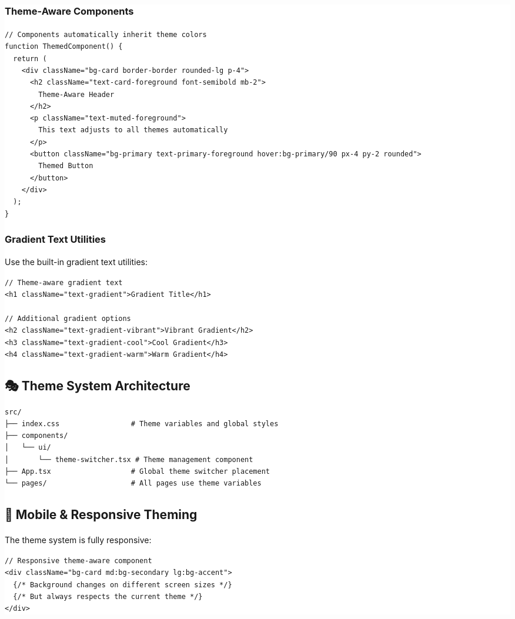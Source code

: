 ### Theme-Aware Components

```tsx
// Components automatically inherit theme colors
function ThemedComponent() {
  return (
    <div className="bg-card border-border rounded-lg p-4">
      <h2 className="text-card-foreground font-semibold mb-2">
        Theme-Aware Header
      </h2>
      <p className="text-muted-foreground">
        This text adjusts to all themes automatically
      </p>
      <button className="bg-primary text-primary-foreground hover:bg-primary/90 px-4 py-2 rounded">
        Themed Button
      </button>
    </div>
  );
}
```

### Gradient Text Utilities

Use the built-in gradient text utilities:

```tsx
// Theme-aware gradient text
<h1 className="text-gradient">Gradient Title</h1>

// Additional gradient options
<h2 className="text-gradient-vibrant">Vibrant Gradient</h2>
<h3 className="text-gradient-cool">Cool Gradient</h3>
<h4 className="text-gradient-warm">Warm Gradient</h4>
```

## 🎭 Theme System Architecture

```
src/
├── index.css                 # Theme variables and global styles
├── components/
│   └── ui/
│       └── theme-switcher.tsx # Theme management component
├── App.tsx                   # Global theme switcher placement
└── pages/                    # All pages use theme variables
```

## 📱 Mobile & Responsive Theming

The theme system is fully responsive:

```tsx
// Responsive theme-aware component
<div className="bg-card md:bg-secondary lg:bg-accent">
  {/* Background changes on different screen sizes */}
  {/* But always respects the current theme */}
</div>
```
